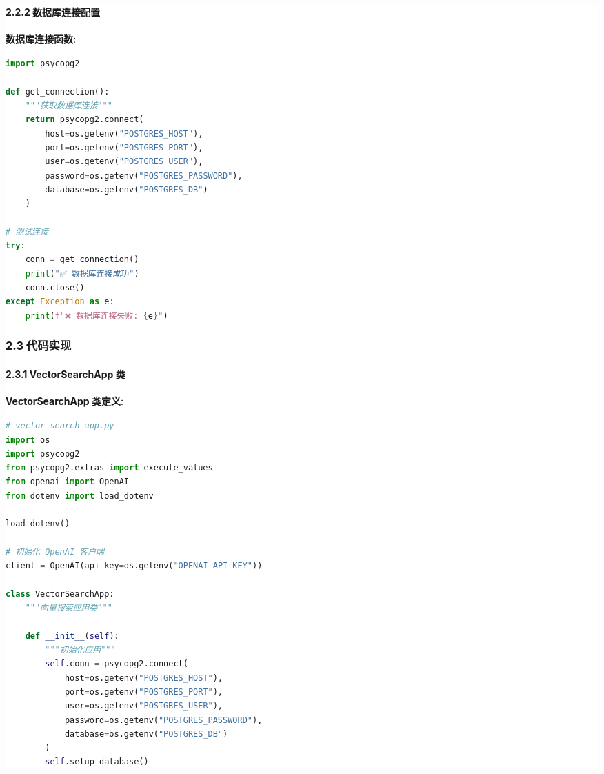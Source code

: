 #### 2.2.2 数据库连接配置

**数据库连接函数**:

```python
import psycopg2

def get_connection():
    """获取数据库连接"""
    return psycopg2.connect(
        host=os.getenv("POSTGRES_HOST"),
        port=os.getenv("POSTGRES_PORT"),
        user=os.getenv("POSTGRES_USER"),
        password=os.getenv("POSTGRES_PASSWORD"),
        database=os.getenv("POSTGRES_DB")
    )

# 测试连接
try:
    conn = get_connection()
    print("✅ 数据库连接成功")
    conn.close()
except Exception as e:
    print(f"❌ 数据库连接失败: {e}")
```

### 2.3 代码实现

#### 2.3.1 VectorSearchApp 类

**VectorSearchApp 类定义**:

```python
# vector_search_app.py
import os
import psycopg2
from psycopg2.extras import execute_values
from openai import OpenAI
from dotenv import load_dotenv

load_dotenv()

# 初始化 OpenAI 客户端
client = OpenAI(api_key=os.getenv("OPENAI_API_KEY"))

class VectorSearchApp:
    """向量搜索应用类"""

    def __init__(self):
        """初始化应用"""
        self.conn = psycopg2.connect(
            host=os.getenv("POSTGRES_HOST"),
            port=os.getenv("POSTGRES_PORT"),
            user=os.getenv("POSTGRES_USER"),
            password=os.getenv("POSTGRES_PASSWORD"),
            database=os.getenv("POSTGRES_DB")
        )
        self.setup_database()
```

